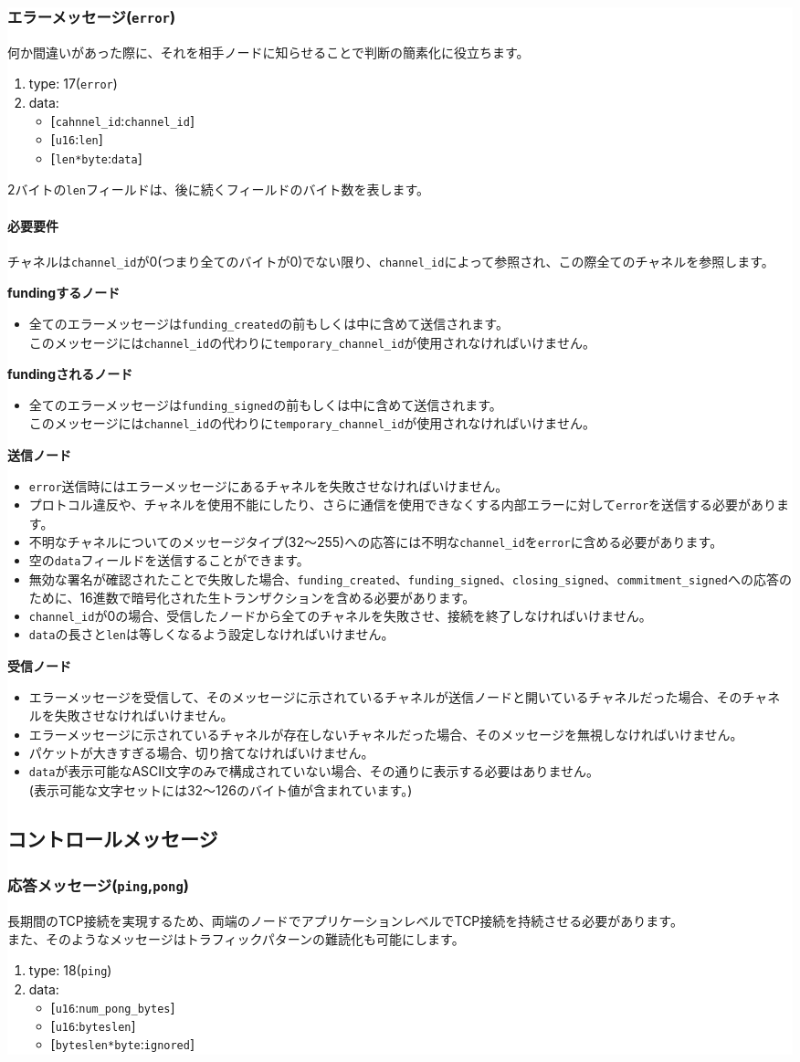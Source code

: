 ### エラーメッセージ(`error`)

何か間違いがあった際に、それを相手ノードに知らせることで判断の簡素化に役立ちます。

1. type: 17(`error`)
2. data:  
    - [`cahnnel_id`:`channel_id`]
    - [`u16`:`len`]
    - [`len*byte`:`data`]

2バイトの`len`フィールドは、後に続くフィールドのバイト数を表します。  

#### 必要要件

チャネルは`channel_id`が0(つまり全てのバイトが0)でない限り、`channel_id`によって参照され、この際全てのチャネルを参照します。  

**fundingするノード**

- 全てのエラーメッセージは`funding_created`の前もしくは中に含めて送信されます。  
このメッセージには`channel_id`の代わりに`temporary_channel_id`が使用されなければいけません。  

**fundingされるノード**

- 全てのエラーメッセージは`funding_signed`の前もしくは中に含めて送信されます。  
このメッセージには`channel_id`の代わりに`temporary_channel_id`が使用されなければいけません。  

**送信ノード**

- `error`送信時にはエラーメッセージにあるチャネルを失敗させなければいけません。  
- プロトコル違反や、チャネルを使用不能にしたり、さらに通信を使用できなくする内部エラーに対して`error`を送信する必要があります。  
- 不明なチャネルについてのメッセージタイプ(32〜255)への応答には不明な`channel_id`を`error`に含める必要があります。  
- 空の`data`フィールドを送信することができます。  
- 無効な署名が確認されたことで失敗した場合、`funding_created`、`funding_signed`、`closing_signed`、`commitment_signed`への応答のために、16進数で暗号化された生トランザクションを含める必要があります。  
- `channel_id`が0の場合、受信したノードから全てのチャネルを失敗させ、接続を終了しなければいけません。  
- `data`の長さと`len`は等しくなるよう設定しなければいけません。  

**受信ノード**

- エラーメッセージを受信して、そのメッセージに示されているチャネルが送信ノードと開いているチャネルだった場合、そのチャネルを失敗させなければいけません。  
- エラーメッセージに示されているチャネルが存在しないチャネルだった場合、そのメッセージを無視しなければいけません。  
- パケットが大きすぎる場合、切り捨てなければいけません。  
- `data`が表示可能なASCII文字のみで構成されていない場合、その通りに表示する必要はありません。  
(表示可能な文字セットには32〜126のバイト値が含まれています。)  


## コントロールメッセージ

### 応答メッセージ(`ping`,`pong`)

長期間のTCP接続を実現するため、両端のノードでアプリケーションレベルでTCP接続を持続させる必要があります。  
また、そのようなメッセージはトラフィックパターンの難読化も可能にします。  

1. type: 18(`ping`)
2. data:  
    - [`u16`:`num_pong_bytes`]
    - [`u16`:`byteslen`]
    - [`byteslen*byte`:`ignored`]
